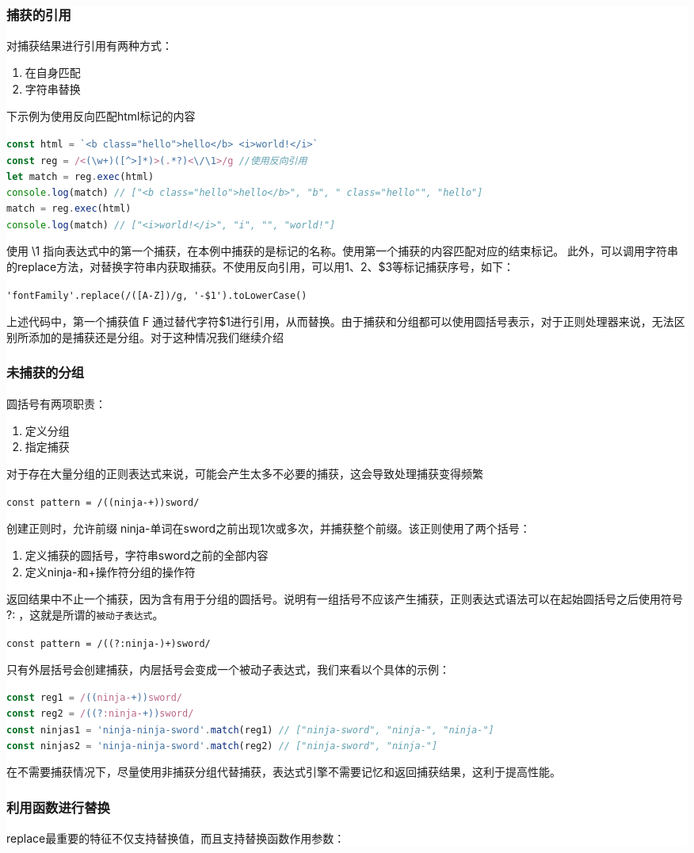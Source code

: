 ### 捕获的引用

对捕获结果进行引用有两种方式：

1. 在自身匹配
2. 字符串替换

下示例为使用反向匹配html标记的内容

```js
const html = `<b class="hello">hello</b> <i>world!</i>`
const reg = /<(\w+)([^>]*)>(.*?)<\/\1>/g //使用反向引用
let match = reg.exec(html)
console.log(match) // ["<b class="hello">hello</b>", "b", " class="hello"", "hello"]
match = reg.exec(html)
console.log(match) // ["<i>world!</i>", "i", "", "world!"]
```

使用 \1 指向表达式中的第一个捕获，在本例中捕获的是标记的名称。使用第一个捕获的内容匹配对应的结束标记。
此外，可以调用字符串的replace方法，对替换字符串内获取捕获。不使用反向引用，可以用$1、$2、$3等标记捕获序号，如下：

    'fontFamily'.replace(/([A-Z])/g, '-$1').toLowerCase()

上述代码中，第一个捕获值 F 通过替代字符$1进行引用，从而替换。由于捕获和分组都可以使用圆括号表示，对于正则处理器来说，无法区别所添加的是捕获还是分组。对于这种情况我们继续介绍

### 未捕获的分组

圆括号有两项职责：

1. 定义分组
2. 指定捕获

对于存在大量分组的正则表达式来说，可能会产生太多不必要的捕获，这会导致处理捕获变得频繁

    const pattern = /((ninja-+))sword/

创建正则时，允许前缀 ninja-单词在sword之前出现1次或多次，并捕获整个前缀。该正则使用了两个括号：

1. 定义捕获的圆括号，字符串sword之前的全部内容
2. 定义ninja-和+操作符分组的操作符

返回结果中不止一个捕获，因为含有用于分组的圆括号。说明有一组括号不应该产生捕获，正则表达式语法可以在起始圆括号之后使用符号 ?: ，这就是所谓的`被动子表达式`。

    const pattern = /((?:ninja-)+)sword/

只有外层括号会创建捕获，内层括号会变成一个被动子表达式，我们来看以个具体的示例：

```js
const reg1 = /((ninja-+))sword/
const reg2 = /((?:ninja-+))sword/
const ninjas1 = 'ninja-ninja-sword'.match(reg1) // ["ninja-sword", "ninja-", "ninja-"]
const ninjas2 = 'ninja-ninja-sword'.match(reg2) // ["ninja-sword", "ninja-"]
```

在不需要捕获情况下，尽量使用非捕获分组代替捕获，表达式引擎不需要记忆和返回捕获结果，这利于提高性能。

### 利用函数进行替换

replace最重要的特征不仅支持替换值，而且支持替换函数作用参数：
